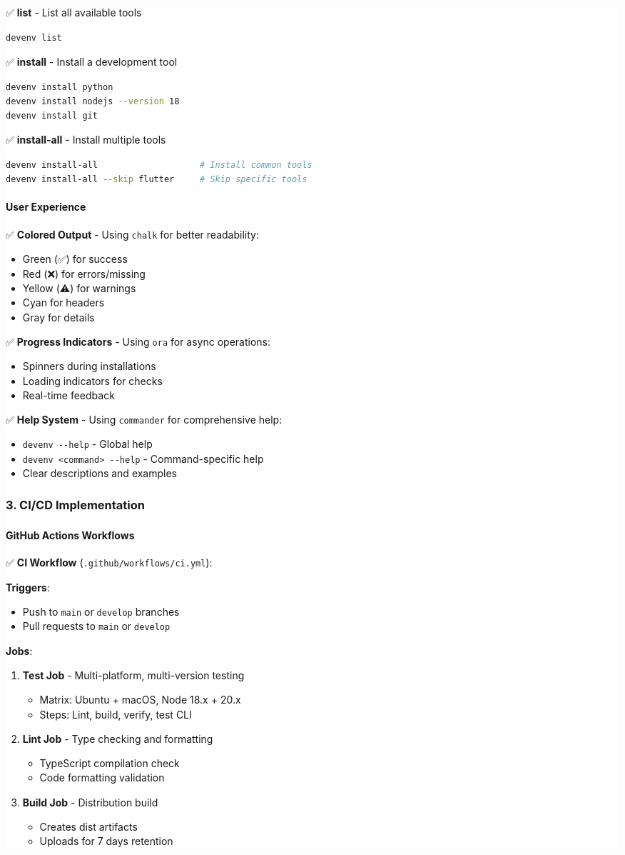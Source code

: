 ✅ **list** - List all available tools
```bash
devenv list
```

✅ **install** - Install a development tool
```bash
devenv install python
devenv install nodejs --version 18
devenv install git
```

✅ **install-all** - Install multiple tools
```bash
devenv install-all                    # Install common tools
devenv install-all --skip flutter     # Skip specific tools
```

#### User Experience

✅ **Colored Output** - Using `chalk` for better readability:
- Green (✅) for success
- Red (❌) for errors/missing
- Yellow (⚠️) for warnings
- Cyan for headers
- Gray for details

✅ **Progress Indicators** - Using `ora` for async operations:
- Spinners during installations
- Loading indicators for checks
- Real-time feedback

✅ **Help System** - Using `commander` for comprehensive help:
- `devenv --help` - Global help
- `devenv <command> --help` - Command-specific help
- Clear descriptions and examples

### 3. CI/CD Implementation

#### GitHub Actions Workflows

✅ **CI Workflow** (`.github/workflows/ci.yml`):

**Triggers**:
- Push to `main` or `develop` branches
- Pull requests to `main` or `develop`

**Jobs**:
1. **Test Job** - Multi-platform, multi-version testing
   - Matrix: Ubuntu + macOS, Node 18.x + 20.x
   - Steps: Lint, build, verify, test CLI

2. **Lint Job** - Type checking and formatting
   - TypeScript compilation check
   - Code formatting validation

3. **Build Job** - Distribution build
   - Creates dist artifacts
   - Uploads for 7 days retention
